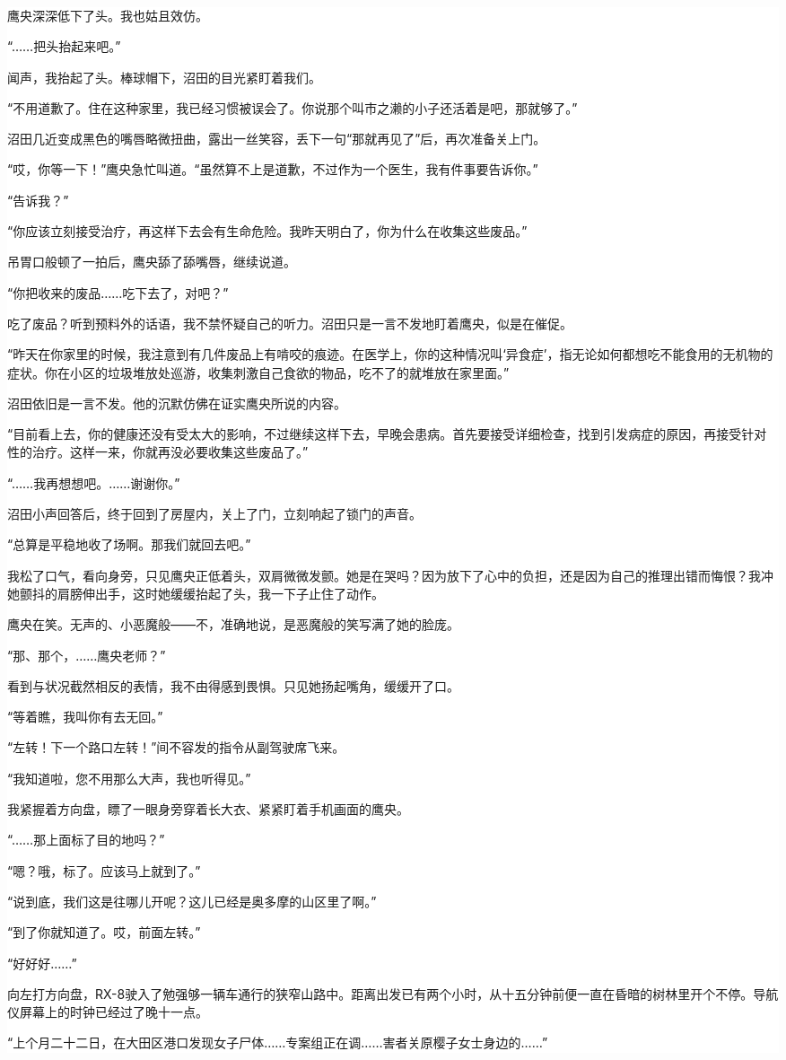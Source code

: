 鹰央深深低下了头。我也姑且效仿。

“……把头抬起来吧。”

闻声，我抬起了头。棒球帽下，沼田的目光紧盯着我们。

“不用道歉了。住在这种家里，我已经习惯被误会了。你说那个叫市之濑的小子还活着是吧，那就够了。”

沼田几近变成黑色的嘴唇略微扭曲，露出一丝笑容，丢下一句“那就再见了”后，再次准备关上门。

“哎，你等一下！”鹰央急忙叫道。“虽然算不上是道歉，不过作为一个医生，我有件事要告诉你。”

“告诉我？”

“你应该立刻接受治疗，再这样下去会有生命危险。我昨天明白了，你为什么在收集这些废品。”

吊胃口般顿了一拍后，鹰央舔了舔嘴唇，继续说道。

“你把收来的废品……吃下去了，对吧？”

吃了废品？听到预料外的话语，我不禁怀疑自己的听力。沼田只是一言不发地盯着鹰央，似是在催促。

“昨天在你家里的时候，我注意到有几件废品上有啃咬的痕迹。在医学上，你的这种情况叫‘异食症’，指无论如何都想吃不能食用的无机物的症状。你在小区的垃圾堆放处巡游，收集刺激自己食欲的物品，吃不了的就堆放在家里面。”

沼田依旧是一言不发。他的沉默仿佛在证实鹰央所说的内容。

“目前看上去，你的健康还没有受太大的影响，不过继续这样下去，早晚会患病。首先要接受详细检查，找到引发病症的原因，再接受针对性的治疗。这样一来，你就再没必要收集这些废品了。”

“……我再想想吧。……谢谢你。”

沼田小声回答后，终于回到了房屋内，关上了门，立刻响起了锁门的声音。

“总算是平稳地收了场啊。那我们就回去吧。”

我松了口气，看向身旁，只见鹰央正低着头，双肩微微发颤。她是在哭吗？因为放下了心中的负担，还是因为自己的推理出错而悔恨？我冲她颤抖的肩膀伸出手，这时她缓缓抬起了头，我一下子止住了动作。

鹰央在笑。无声的、小恶魔般——不，准确地说，是恶魔般的笑写满了她的脸庞。

“那、那个，……鹰央老师？”

看到与状况截然相反的表情，我不由得感到畏惧。只见她扬起嘴角，缓缓开了口。

“等着瞧，我叫你有去无回。”

“左转！下一个路口左转！”间不容发的指令从副驾驶席飞来。

“我知道啦，您不用那么大声，我也听得见。”

我紧握着方向盘，瞟了一眼身旁穿着长大衣、紧紧盯着手机画面的鹰央。

“……那上面标了目的地吗？”

“嗯？哦，标了。应该马上就到了。”

“说到底，我们这是往哪儿开呢？这儿已经是奥多摩的山区里了啊。”

“到了你就知道了。哎，前面左转。”

“好好好……”

向左打方向盘，RX-8驶入了勉强够一辆车通行的狭窄山路中。距离出发已有两个小时，从十五分钟前便一直在昏暗的树林里开个不停。导航仪屏幕上的时钟已经过了晚十一点。

“上个月二十二日，在大田区港口发现女子尸体……专案组正在调……害者关原樱子女士身边的……”
